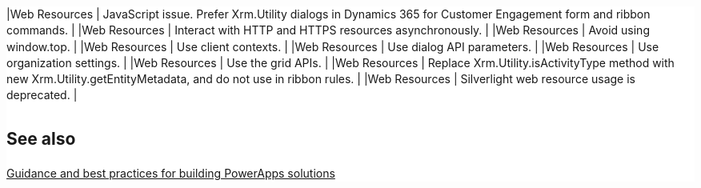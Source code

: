 |Web Resources     | JavaScript issue. Prefer Xrm.Utility dialogs in Dynamics 365 for Customer Engagement form and ribbon commands.       |
|Web Resources     | Interact with HTTP and HTTPS resources asynchronously.        |
|Web Resources     | Avoid using window.top.        |
|Web Resources     | Use client contexts.        |
|Web Resources     | Use dialog API parameters.       |
|Web Resources     | Use organization settings.        |
|Web Resources     | Use the grid APIs.        |
|Web Resources     | Replace Xrm.Utility.isActivityType method with new Xrm.Utility.getEntityMetadata, and do not use in ribbon rules.        |
|Web Resources     | Silverlight web resource usage is deprecated.        |


## See also
[Guidance and best practices for building PowerApps solutions](https://docs.microsoft.com/dynamics365/customer-engagement/guidance/)
